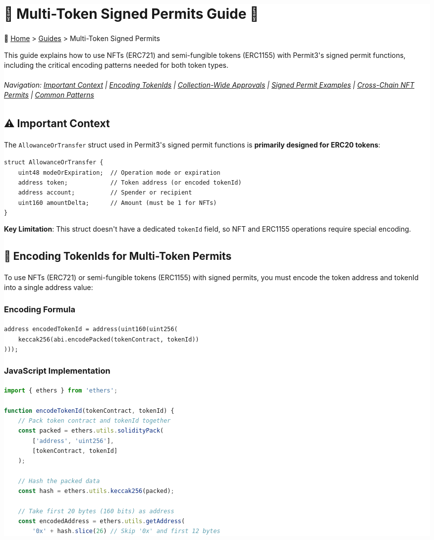 <a id="multi-token-signed-permits-top"></a>
# 🎨 Multi-Token Signed Permits Guide 📝

🧭 [Home](/docs/README.md) > [Guides](/docs/guides/README.md) > Multi-Token Signed Permits

This guide explains how to use NFTs (ERC721) and semi-fungible tokens (ERC1155) with Permit3's signed permit functions, including the critical encoding patterns needed for both token types.

###### Navigation: [Important Context](#important-context) | [Encoding TokenIds](#encoding-tokenids) | [Collection-Wide Approvals](#collection-wide-approvals) | [Signed Permit Examples](#signed-permit-examples) | [Cross-Chain NFT Permits](#cross-chain-nft-permits) | [Common Patterns](#common-patterns)

<a id="important-context"></a>
## ⚠️ Important Context

The `AllowanceOrTransfer` struct used in Permit3's signed permit functions is **primarily designed for ERC20 tokens**:

```solidity
struct AllowanceOrTransfer {
    uint48 modeOrExpiration;  // Operation mode or expiration
    address token;            // Token address (or encoded tokenId)
    address account;          // Spender or recipient
    uint160 amountDelta;      // Amount (must be 1 for NFTs)
}
```

**Key Limitation**: This struct doesn't have a dedicated `tokenId` field, so NFT and ERC1155 operations require special encoding.

<a id="encoding-tokenids"></a>
## 🔐 Encoding TokenIds for Multi-Token Permits

To use NFTs (ERC721) or semi-fungible tokens (ERC1155) with signed permits, you must encode the token address and tokenId into a single address value:

### Encoding Formula

```solidity
address encodedTokenId = address(uint160(uint256(
    keccak256(abi.encodePacked(tokenContract, tokenId))
)));
```

### JavaScript Implementation

```javascript
import { ethers } from 'ethers';

function encodeTokenId(tokenContract, tokenId) {
    // Pack token contract and tokenId together
    const packed = ethers.utils.solidityPack(
        ['address', 'uint256'],
        [tokenContract, tokenId]
    );
    
    // Hash the packed data
    const hash = ethers.utils.keccak256(packed);
    
    // Take first 20 bytes (160 bits) as address
    const encodedAddress = ethers.utils.getAddress(
        '0x' + hash.slice(26) // Skip '0x' and first 12 bytes
```